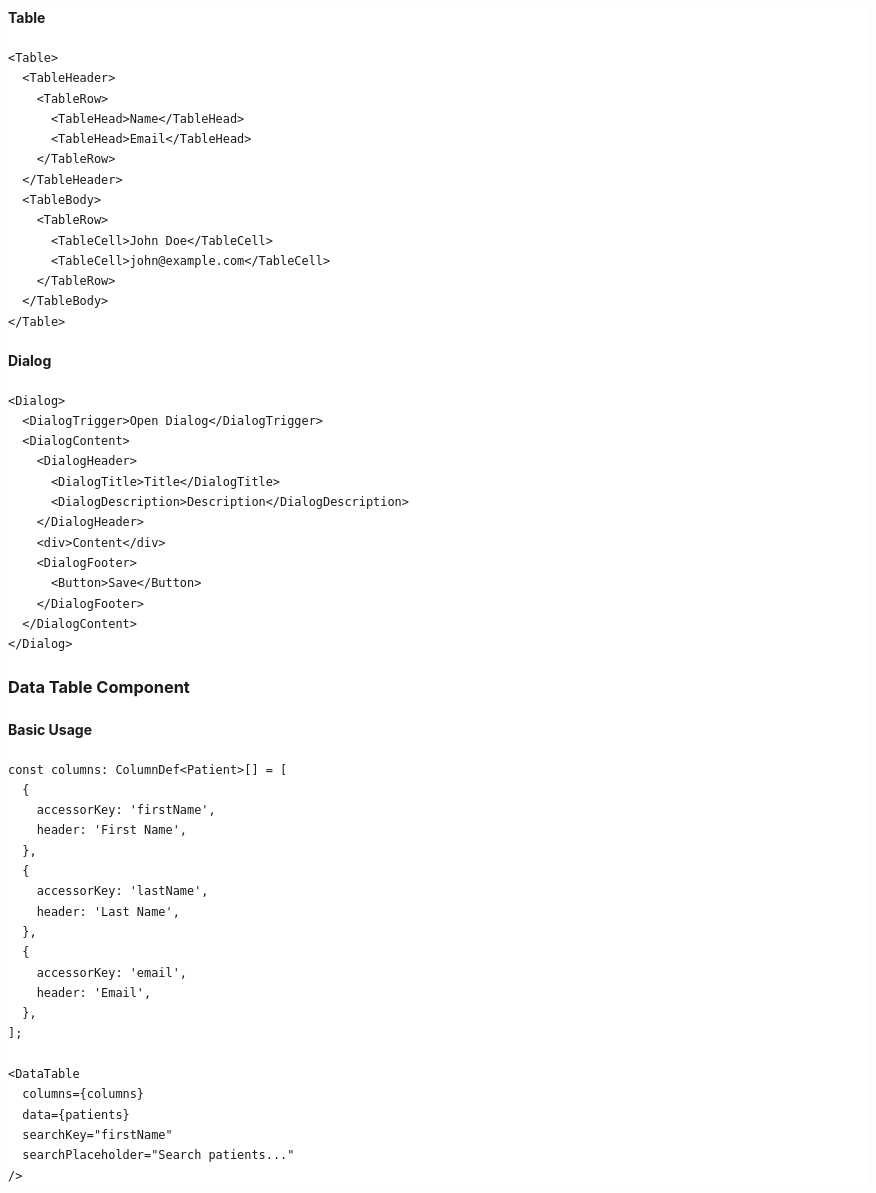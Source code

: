 #### Table
```tsx
<Table>
  <TableHeader>
    <TableRow>
      <TableHead>Name</TableHead>
      <TableHead>Email</TableHead>
    </TableRow>
  </TableHeader>
  <TableBody>
    <TableRow>
      <TableCell>John Doe</TableCell>
      <TableCell>john@example.com</TableCell>
    </TableRow>
  </TableBody>
</Table>
```

#### Dialog
```tsx
<Dialog>
  <DialogTrigger>Open Dialog</DialogTrigger>
  <DialogContent>
    <DialogHeader>
      <DialogTitle>Title</DialogTitle>
      <DialogDescription>Description</DialogDescription>
    </DialogHeader>
    <div>Content</div>
    <DialogFooter>
      <Button>Save</Button>
    </DialogFooter>
  </DialogContent>
</Dialog>
```

### Data Table Component

#### Basic Usage
```tsx
const columns: ColumnDef<Patient>[] = [
  {
    accessorKey: 'firstName',
    header: 'First Name',
  },
  {
    accessorKey: 'lastName',
    header: 'Last Name',
  },
  {
    accessorKey: 'email',
    header: 'Email',
  },
];

<DataTable
  columns={columns}
  data={patients}
  searchKey="firstName"
  searchPlaceholder="Search patients..."
/>
```
